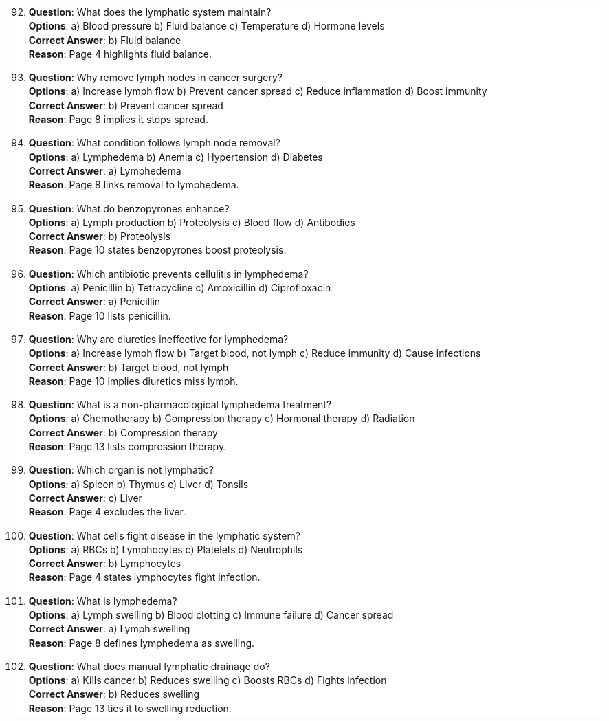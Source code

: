 92. **Question**: What does the lymphatic system maintain?  
    **Options**: a) Blood pressure b) Fluid balance c) Temperature d) Hormone levels  
    **Correct Answer**: b) Fluid balance  
    **Reason**: Page 4 highlights fluid balance.

93. **Question**: Why remove lymph nodes in cancer surgery?  
    **Options**: a) Increase lymph flow b) Prevent cancer spread c) Reduce inflammation d) Boost immunity  
    **Correct Answer**: b) Prevent cancer spread  
    **Reason**: Page 8 implies it stops spread.

94. **Question**: What condition follows lymph node removal?  
    **Options**: a) Lymphedema b) Anemia c) Hypertension d) Diabetes  
    **Correct Answer**: a) Lymphedema  
    **Reason**: Page 8 links removal to lymphedema.

95. **Question**: What do benzopyrones enhance?  
    **Options**: a) Lymph production b) Proteolysis c) Blood flow d) Antibodies  
    **Correct Answer**: b) Proteolysis  
    **Reason**: Page 10 states benzopyrones boost proteolysis.

96. **Question**: Which antibiotic prevents cellulitis in lymphedema?  
    **Options**: a) Penicillin b) Tetracycline c) Amoxicillin d) Ciprofloxacin  
    **Correct Answer**: a) Penicillin  
    **Reason**: Page 10 lists penicillin.

97. **Question**: Why are diuretics ineffective for lymphedema?  
    **Options**: a) Increase lymph flow b) Target blood, not lymph c) Reduce immunity d) Cause infections  
    **Correct Answer**: b) Target blood, not lymph  
    **Reason**: Page 10 implies diuretics miss lymph.

98. **Question**: What is a non-pharmacological lymphedema treatment?  
    **Options**: a) Chemotherapy b) Compression therapy c) Hormonal therapy d) Radiation  
    **Correct Answer**: b) Compression therapy  
    **Reason**: Page 13 lists compression therapy.

99. **Question**: Which organ is not lymphatic?  
    **Options**: a) Spleen b) Thymus c) Liver d) Tonsils  
    **Correct Answer**: c) Liver  
    **Reason**: Page 4 excludes the liver.

100. **Question**: What cells fight disease in the lymphatic system?  
    **Options**: a) RBCs b) Lymphocytes c) Platelets d) Neutrophils  
    **Correct Answer**: b) Lymphocytes  
    **Reason**: Page 4 states lymphocytes fight infection.

101. **Question**: What is lymphedema?  
    **Options**: a) Lymph swelling b) Blood clotting c) Immune failure d) Cancer spread  
    **Correct Answer**: a) Lymph swelling  
    **Reason**: Page 8 defines lymphedema as swelling.

102. **Question**: What does manual lymphatic drainage do?  
    **Options**: a) Kills cancer b) Reduces swelling c) Boosts RBCs d) Fights infection  
    **Correct Answer**: b) Reduces swelling  
    **Reason**: Page 13 ties it to swelling reduction.
